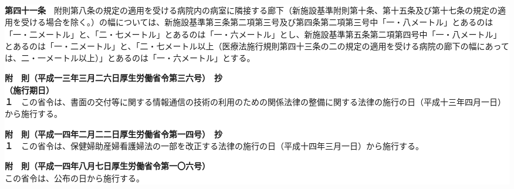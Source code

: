 **第四十一条**　附則第八条の規定の適用を受ける病院内の病室に隣接する廊下（新施設基準附則第十条、第十五条及び第十七条の規定の適用を受ける場合を除く。）の幅については、新施設基準第三条第二項第三号及び第四条第二項第三号中「一・八メートル」とあるのは「一・二メートル」と、「二・七メートル」とあるのは「一・六メートル」とし、新施設基準第五条第二項第四号中「一・八メートル」とあるのは「一・二メートル」と、「二・七メートル以上（医療法施行規則第四十三条の二の規定の適用を受ける病院の廊下の幅にあっては、二・一メートル以上）」とあるのは「一・六メートル」とする。  
  
**附　則（平成一三年三月二六日厚生労働省令第三六号）　抄**  
**（施行期日）**  
**１**　この省令は、書面の交付等に関する情報通信の技術の利用のための関係法律の整備に関する法律の施行の日（平成十三年四月一日）から施行する。  
  
**附　則（平成一四年二月二二日厚生労働省令第一四号）　抄**  
**１**　この省令は、保健婦助産婦看護婦法の一部を改正する法律の施行の日（平成十四年三月一日）から施行する。  
  
**附　則（平成一四年八月七日厚生労働省令第一〇六号）**  
この省令は、公布の日から施行する。  
  
